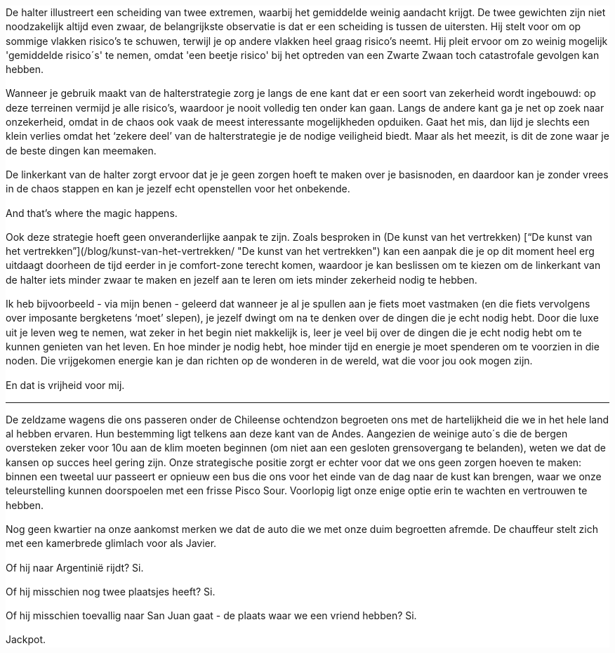 De halter illustreert een scheiding van twee extremen, waarbij het gemiddelde weinig aandacht krijgt. De twee gewichten zijn niet noodzakelijk altijd even zwaar, de belangrijkste observatie is dat er een scheiding is tussen de uitersten. Hij stelt voor om op sommige vlakken risico’s te schuwen, terwijl je op andere vlakken heel graag risico’s neemt. Hij pleit ervoor om zo weinig mogelijk 'gemiddelde risico´s' te nemen, omdat 'een beetje risico' bij het optreden van een Zwarte Zwaan toch catastrofale gevolgen kan hebben.

Wanneer je gebruik maakt van de halterstrategie zorg je langs de ene kant dat er een soort van zekerheid wordt ingebouwd: op deze terreinen vermijd je alle risico’s, waardoor je nooit volledig ten onder kan gaan. Langs de andere kant ga je net op zoek naar onzekerheid, omdat in de chaos ook vaak de meest interessante mogelijkheden opduiken. Gaat het mis, dan lijd je slechts een klein verlies omdat het ‘zekere deel’ van de halterstrategie je de nodige veiligheid biedt. Maar als het meezit, is dit de zone waar je de beste dingen kan meemaken.

De linkerkant van de halter zorgt ervoor dat je je geen zorgen hoeft te maken over je basisnoden, en daardoor kan je zonder vrees in de chaos stappen en kan je jezelf echt openstellen voor het onbekende.

And that’s where the magic happens.

Ook deze strategie hoeft geen onveranderlijke aanpak te zijn. Zoals besproken in (De kunst van het vertrekken) \[“De kunst van het vertrekken”\](/blog/kunst-van-het-vertrekken/ "De kunst van het vertrekken") kan een aanpak die je op dit moment heel erg uitdaagt doorheen de tijd eerder in je comfort-zone terecht komen, waardoor je kan beslissen om te kiezen om de linkerkant van de halter iets minder zwaar te maken en jezelf aan te leren om iets minder zekerheid nodig te hebben.

Ik heb bijvoorbeeld - via mijn benen - geleerd dat wanneer je al je spullen aan je fiets moet vastmaken (en die fiets vervolgens over imposante bergketens ‘moet’ slepen), je jezelf dwingt om na te denken over de dingen die je echt nodig hebt. Door die luxe uit je leven weg te nemen, wat zeker in het begin niet makkelijk is, leer je veel bij over de dingen die je echt nodig hebt om te kunnen genieten van het leven. En hoe minder je nodig hebt, hoe minder tijd en energie je moet spenderen om te voorzien in die noden. Die vrijgekomen energie kan je dan richten op de wonderen in de wereld, wat die voor jou ook mogen zijn.

En dat is vrijheid voor mij.

***

De zeldzame wagens die ons passeren onder de Chileense ochtendzon begroeten ons met de hartelijkheid die we in het hele land al hebben ervaren. Hun bestemming ligt telkens aan deze kant van de Andes. Aangezien de weinige auto´s die de bergen oversteken zeker voor 10u aan de klim moeten beginnen (om niet aan een gesloten grensovergang te belanden), weten we dat de kansen op succes heel gering zijn. Onze strategische positie zorgt er echter voor dat we ons geen zorgen hoeven te maken: binnen een tweetal uur passeert er opnieuw een bus die ons voor het einde van de dag naar de kust kan brengen, waar we onze teleurstelling kunnen doorspoelen met een frisse Pisco Sour. Voorlopig ligt onze enige optie erin te wachten en vertrouwen te hebben.

Nog geen kwartier na onze aankomst merken we dat de auto die we met onze duim begroetten afremde. De chauffeur stelt zich met een kamerbrede glimlach voor als Javier.

Of hij naar Argentinië rijdt? Si.

Of hij misschien nog twee plaatsjes heeft? Si.

Of hij misschien toevallig naar San Juan gaat - de plaats waar we een vriend hebben? Si.

Jackpot.
